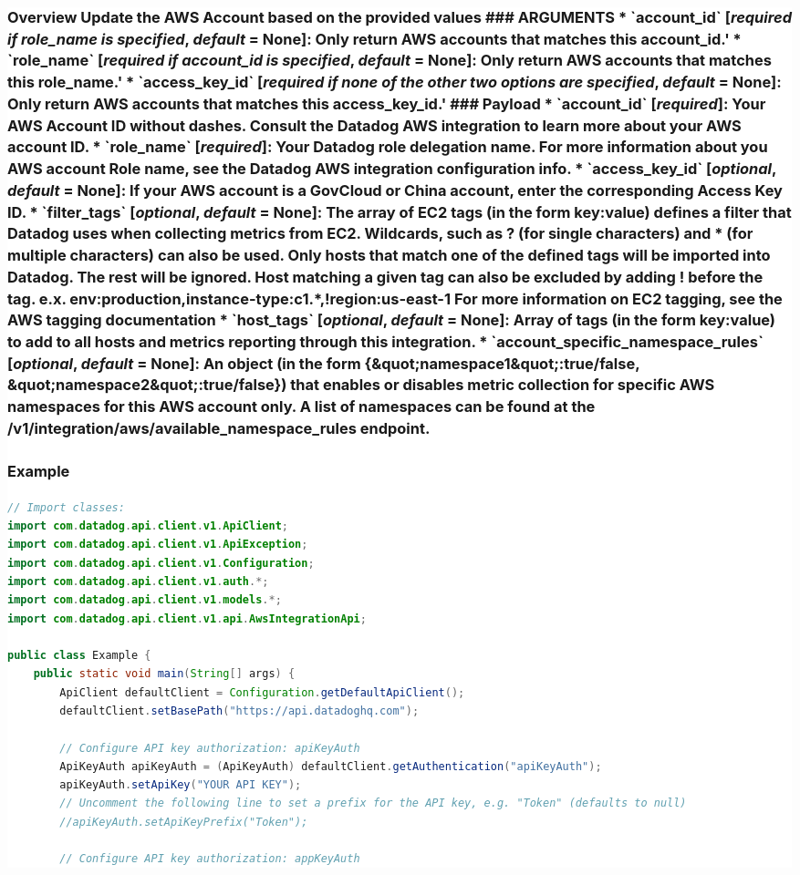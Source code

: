 ### Overview Update the AWS Account based on the provided values ### ARGUMENTS * **&#x60;account_id&#x60;** [*required if role_name is specified*, *default* &#x3D; **None**]: Only return AWS accounts that   matches this account_id.&#39; * **&#x60;role_name&#x60;** [*required if account_id is specified*, *default* &#x3D; **None**]: Only return AWS accounts that   matches this role_name.&#39; * **&#x60;access_key_id&#x60;** [*required if none of the other two options are specified*, *default* &#x3D; **None**]: Only return AWS accounts that   matches this access_key_id.&#39;  ### Payload * **&#x60;account_id&#x60;** [*required*]: Your AWS Account ID without dashes. Consult the Datadog AWS   integration to learn more about your AWS account ID. * **&#x60;role_name&#x60;** [*required*]: Your Datadog role delegation name. For more information about you   AWS account Role name, see the Datadog AWS integration configuration info. * **&#x60;access_key_id&#x60;** [*optional*, *default* &#x3D; **None**]: If your AWS account is a GovCloud or   China account, enter the corresponding Access Key ID. * **&#x60;filter_tags&#x60;** [*optional*, *default* &#x3D; **None**]: The array of EC2 tags (in the form key:value)   defines a filter that Datadog uses when collecting metrics from EC2. Wildcards, such as ?   (for single characters) and * (for multiple characters) can also be used. Only hosts that match one   of the defined tags will be imported into Datadog. The rest will be ignored. Host matching a given   tag can also be excluded by adding ! before the tag.   e.x. env:production,instance-type:c1.*,!region:us-east-1 For more information on EC2 tagging,   see the AWS tagging documentation * **&#x60;host_tags&#x60;** [*optional*, *default* &#x3D; **None**]: Array of tags (in the form key:value) to add   to all hosts and metrics reporting through this integration. * **&#x60;account_specific_namespace_rules&#x60;** [*optional*, *default* &#x3D; **None**]: An object (in the form   {\&quot;namespace1\&quot;:true/false, \&quot;namespace2\&quot;:true/false}) that enables or disables metric collection for   specific AWS namespaces for this AWS account only. A list of namespaces can be found at the   /v1/integration/aws/available_namespace_rules endpoint.

### Example

```java
// Import classes:
import com.datadog.api.client.v1.ApiClient;
import com.datadog.api.client.v1.ApiException;
import com.datadog.api.client.v1.Configuration;
import com.datadog.api.client.v1.auth.*;
import com.datadog.api.client.v1.models.*;
import com.datadog.api.client.v1.api.AwsIntegrationApi;

public class Example {
    public static void main(String[] args) {
        ApiClient defaultClient = Configuration.getDefaultApiClient();
        defaultClient.setBasePath("https://api.datadoghq.com");
        
        // Configure API key authorization: apiKeyAuth
        ApiKeyAuth apiKeyAuth = (ApiKeyAuth) defaultClient.getAuthentication("apiKeyAuth");
        apiKeyAuth.setApiKey("YOUR API KEY");
        // Uncomment the following line to set a prefix for the API key, e.g. "Token" (defaults to null)
        //apiKeyAuth.setApiKeyPrefix("Token");

        // Configure API key authorization: appKeyAuth
```